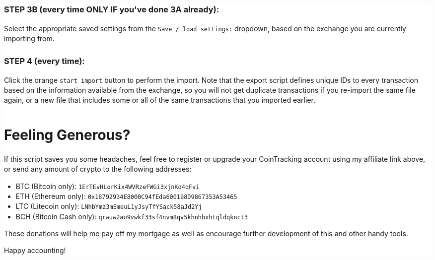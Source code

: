 ### STEP 3B (every time ONLY IF you've done 3A already):

Select the appropriate saved settings from the `Save / load settings:` dropdown, based on the exchange you are currently importing from.

### STEP 4 (every time):

Click the orange `start import` button to perform the import. Note that the export script defines unique IDs to every transaction based on the information available from the exchange, so you will not get duplicate transactions if you re-import the same file again, or a new file that includes some or all of the same transactions that you imported earlier.

# Feeling Generous?

If this script saves you some headaches, feel free to register or upgrade your CoinTracking account using my affiliate link above, or send any amount of crypto to the following addresses:

* BTC (Bitcoin only): `1ErTEvHLorKix4WVRzeFWGi3xjnKo4qFvi`
* ETH (Ethereum only): `0x18792934E8000C94fEda600198D9867353A53465`
* LTC (Litecoin only): `LNhbYmz3mSmeuL1yJsyTfYSack58aJd2Yj`
* BCH (Bitcoin Cash only): `qrwuw2au9vwkf33sf4nvm8qv5khnhhxhtqldqknct3`

These donations will help me pay off my mortgage as well as encourage further development of this and other handy tools.

Happy accounting!
